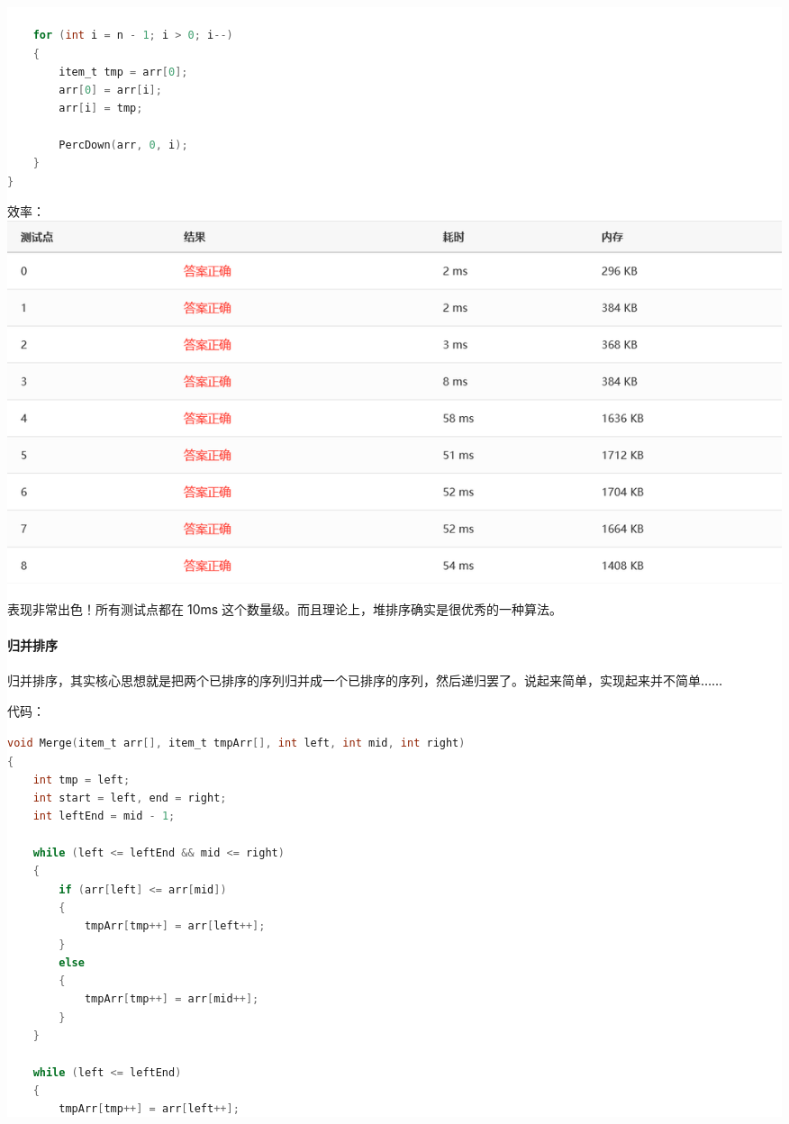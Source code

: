 ```c

    for (int i = n - 1; i > 0; i--)
    {
        item_t tmp = arr[0];
        arr[0] = arr[i];
        arr[i] = tmp;

        PercDown(arr, 0, i);
    }
}
```

效率：
![](初探八大排序算法/heap.png)

表现非常出色！所有测试点都在 10ms 这个数量级。而且理论上，堆排序确实是很优秀的一种算法。

#### 归并排序

归并排序，其实核心思想就是把两个已排序的序列归并成一个已排序的序列，然后递归罢了。说起来简单，实现起来并不简单……

代码：

```c
void Merge(item_t arr[], item_t tmpArr[], int left, int mid, int right)
{
    int tmp = left;
    int start = left, end = right;
    int leftEnd = mid - 1;

    while (left <= leftEnd && mid <= right)
    {
        if (arr[left] <= arr[mid])
        {
            tmpArr[tmp++] = arr[left++];
        }
        else
        {
            tmpArr[tmp++] = arr[mid++];
        }
    }

    while (left <= leftEnd)
    {
        tmpArr[tmp++] = arr[left++];
```